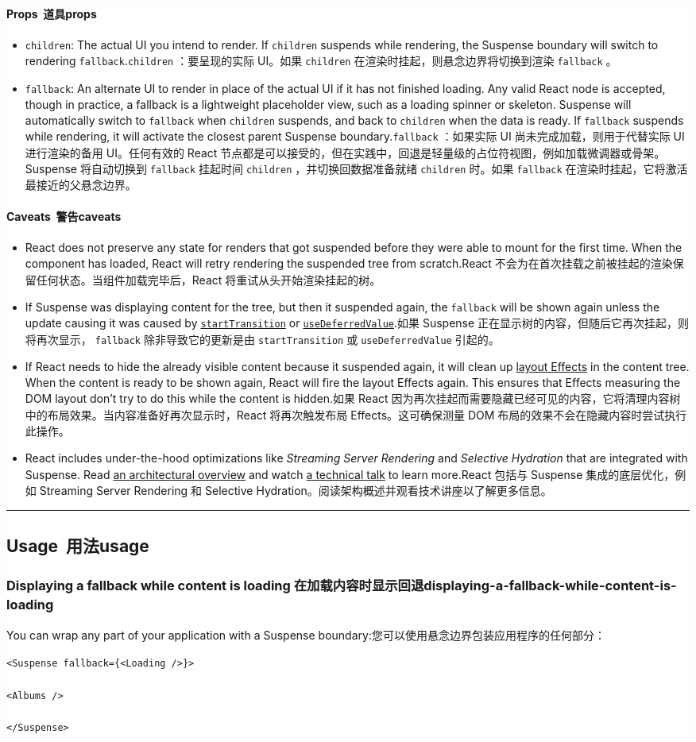 #### Props  道具props

* `children`: The actual UI you intend to render. If `children` suspends while rendering, the Suspense boundary will switch to rendering `fallback`.`children` ：要呈现的实际 UI。如果 `children` 在渲染时挂起，则悬念边界将切换到渲染 `fallback` 。

* `fallback`: An alternate UI to render in place of the actual UI if it has not finished loading. Any valid React node is accepted, though in practice, a fallback is a lightweight placeholder view, such as a loading spinner or skeleton. Suspense will automatically switch to `fallback` when `children` suspends, and back to `children` when the data is ready. If `fallback` suspends while rendering, it will activate the closest parent Suspense boundary.`fallback` ：如果实际 UI 尚未完成加载，则用于代替实际 UI 进行渲染的备用 UI。任何有效的 React 节点都是可以接受的，但在实践中，回退是轻量级的占位符视图，例如加载微调器或骨架。Suspense 将自动切换到 `fallback` 挂起时间 `children` ，并切换回数据准备就绪 `children` 时。如果 `fallback` 在渲染时挂起，它将激活最接近的父悬念边界。

#### Caveats  警告caveats

* React does not preserve any state for renders that got suspended before they were able to mount for the first time. When the component has loaded, React will retry rendering the suspended tree from scratch.React 不会为在首次挂载之前被挂起的渲染保留任何状态。当组件加载完毕后，React 将重试从头开始渲染挂起的树。

* If Suspense was displaying content for the tree, but then it suspended again, the `fallback` will be shown again unless the update causing it was caused by [`startTransition`](https://react.dev/reference/react/startTransition) or [`useDeferredValue`](https://react.dev/reference/react/useDeferredValue).如果 Suspense 正在显示树的内容，但随后它再次挂起，则将再次显示， `fallback` 除非导致它的更新是由 `startTransition` 或 `useDeferredValue` 引起的。

* If React needs to hide the already visible content because it suspended again, it will clean up [layout Effects](https://react.dev/reference/react/useLayoutEffect) in the content tree. When the content is ready to be shown again, React will fire the layout Effects again. This ensures that Effects measuring the DOM layout don’t try to do this while the content is hidden.如果 React 因为再次挂起而需要隐藏已经可见的内容，它将清理内容树中的布局效果。当内容准备好再次显示时，React 将再次触发布局 Effects。这可确保测量 DOM 布局的效果不会在隐藏内容时尝试执行此操作。

* React includes under-the-hood optimizations like *Streaming Server Rendering* and *Selective Hydration* that are integrated with Suspense. Read [an architectural overview](https://github.com/reactwg/react-18/discussions/37) and watch [a technical talk](https://www.youtube.com/watch?v=pj5N-Khihgc) to learn more.React 包括与 Suspense 集成的底层优化，例如 Streaming Server Rendering 和 Selective Hydration。阅读架构概述并观看技术讲座以了解更多信息。

---

## Usage  用法usage

### Displaying a fallback while content is loading 在加载内容时显示回退displaying-a-fallback-while-content-is-loading

You can wrap any part of your application with a Suspense boundary:您可以使用悬念边界包装应用程序的任何部分：

```
<Suspense fallback={<Loading />}>

<Albums />

</Suspense>
```
